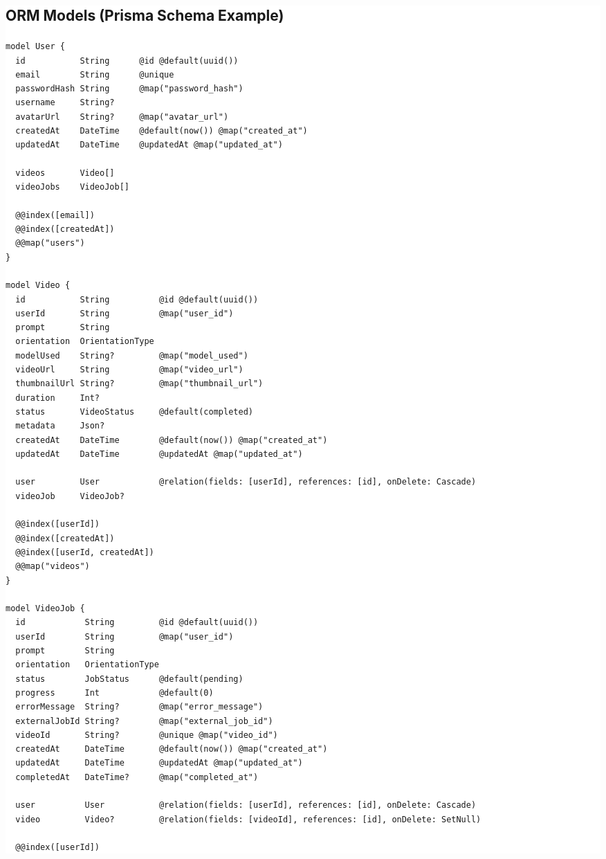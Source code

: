 ```sql
```

## ORM Models (Prisma Schema Example)

```prisma
model User {
  id           String      @id @default(uuid())
  email        String      @unique
  passwordHash String      @map("password_hash")
  username     String?
  avatarUrl    String?     @map("avatar_url")
  createdAt    DateTime    @default(now()) @map("created_at")
  updatedAt    DateTime    @updatedAt @map("updated_at")

  videos       Video[]
  videoJobs    VideoJob[]

  @@index([email])
  @@index([createdAt])
  @@map("users")
}

model Video {
  id           String          @id @default(uuid())
  userId       String          @map("user_id")
  prompt       String
  orientation  OrientationType
  modelUsed    String?         @map("model_used")
  videoUrl     String          @map("video_url")
  thumbnailUrl String?         @map("thumbnail_url")
  duration     Int?
  status       VideoStatus     @default(completed)
  metadata     Json?
  createdAt    DateTime        @default(now()) @map("created_at")
  updatedAt    DateTime        @updatedAt @map("updated_at")

  user         User            @relation(fields: [userId], references: [id], onDelete: Cascade)
  videoJob     VideoJob?

  @@index([userId])
  @@index([createdAt])
  @@index([userId, createdAt])
  @@map("videos")
}

model VideoJob {
  id            String         @id @default(uuid())
  userId        String         @map("user_id")
  prompt        String
  orientation   OrientationType
  status        JobStatus      @default(pending)
  progress      Int            @default(0)
  errorMessage  String?        @map("error_message")
  externalJobId String?        @map("external_job_id")
  videoId       String?        @unique @map("video_id")
  createdAt     DateTime       @default(now()) @map("created_at")
  updatedAt     DateTime       @updatedAt @map("updated_at")
  completedAt   DateTime?      @map("completed_at")

  user          User           @relation(fields: [userId], references: [id], onDelete: Cascade)
  video         Video?         @relation(fields: [videoId], references: [id], onDelete: SetNull)

  @@index([userId])
```